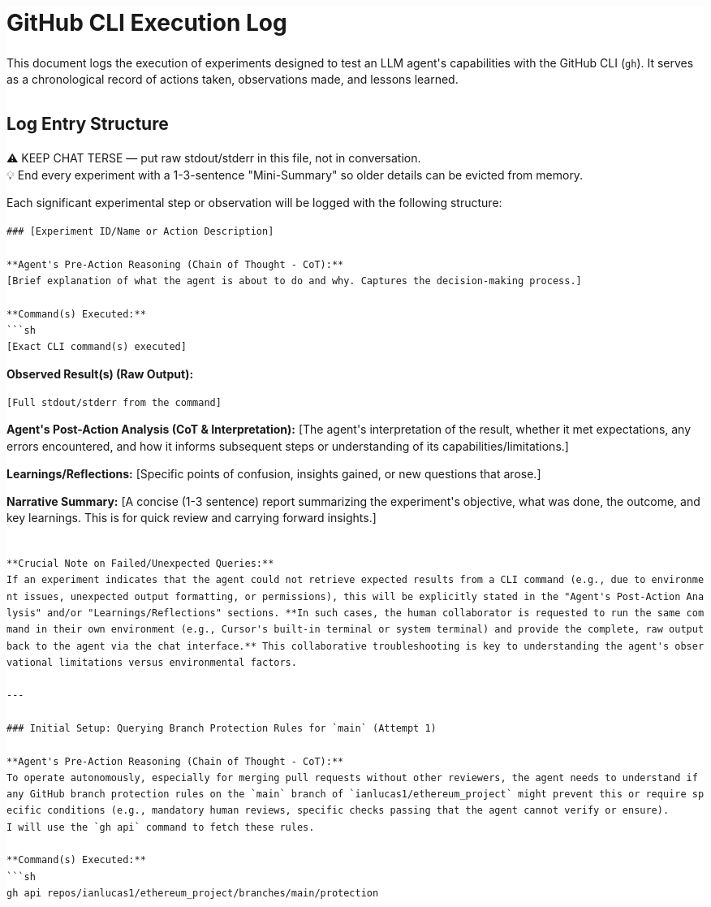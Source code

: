 # GitHub CLI Execution Log

This document logs the execution of experiments designed to test an LLM agent's capabilities with the GitHub CLI (`gh`). It serves as a chronological record of actions taken, observations made, and lessons learned.

## Log Entry Structure

⚠️ KEEP CHAT TERSE — put raw stdout/stderr in this file, not in conversation.  
💡 End every experiment with a 1-3-sentence "Mini-Summary" so older details can be evicted from memory.

Each significant experimental step or observation will be logged with the following structure:

```
### [Experiment ID/Name or Action Description]

**Agent's Pre-Action Reasoning (Chain of Thought - CoT):**
[Brief explanation of what the agent is about to do and why. Captures the decision-making process.]

**Command(s) Executed:**
```sh
[Exact CLI command(s) executed]
```

**Observed Result(s) (Raw Output):**
```
[Full stdout/stderr from the command]
```

**Agent's Post-Action Analysis (CoT & Interpretation):**
[The agent's interpretation of the result, whether it met expectations, any errors encountered, and how it informs subsequent steps or understanding of its capabilities/limitations.]

**Learnings/Reflections:**
[Specific points of confusion, insights gained, or new questions that arose.]

**Narrative Summary:**
[A concise (1-3 sentence) report summarizing the experiment's objective, what was done, the outcome, and key learnings. This is for quick review and carrying forward insights.]
```

**Crucial Note on Failed/Unexpected Queries:**
If an experiment indicates that the agent could not retrieve expected results from a CLI command (e.g., due to environment issues, unexpected output formatting, or permissions), this will be explicitly stated in the "Agent's Post-Action Analysis" and/or "Learnings/Reflections" sections. **In such cases, the human collaborator is requested to run the same command in their own environment (e.g., Cursor's built-in terminal or system terminal) and provide the complete, raw output back to the agent via the chat interface.** This collaborative troubleshooting is key to understanding the agent's observational limitations versus environmental factors.

--- 

### Initial Setup: Querying Branch Protection Rules for `main` (Attempt 1)

**Agent's Pre-Action Reasoning (Chain of Thought - CoT):**
To operate autonomously, especially for merging pull requests without other reviewers, the agent needs to understand if any GitHub branch protection rules on the `main` branch of `ianlucas1/ethereum_project` might prevent this or require specific conditions (e.g., mandatory human reviews, specific checks passing that the agent cannot verify or ensure).
I will use the `gh api` command to fetch these rules.

**Command(s) Executed:**
```sh
gh api repos/ianlucas1/ethereum_project/branches/main/protection
```
